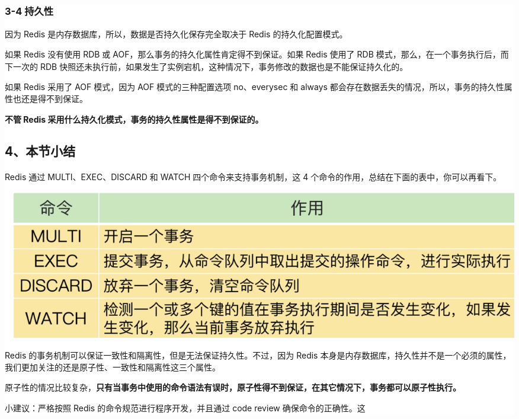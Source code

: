 ### **3-4 持久性**

因为 Redis 是内存数据库，所以，数据是否持久化保存完全取决于 Redis 的持久化配置模式。

如果 Redis 没有使用 RDB 或 AOF，那么事务的持久化属性肯定得不到保证。如果 Redis 使用了 RDB 模式，那么，在一个事务执行后，而下一次的 RDB 快照还未执行前，如果发生了实例宕机，这种情况下，事务修改的数据也是不能保证持久化的。

如果 Redis 采用了 AOF 模式，因为 AOF 模式的三种配置选项 no、everysec 和 always 都会存在数据丢失的情况，所以，事务的持久性属性也还是得不到保证。

**不管 Redis 采用什么持久化模式，事务的持久性属性是得不到保证的。**

## **4、本节小结**

Redis 通过 MULTI、EXEC、DISCARD 和 WATCH 四个命令来支持事务机制，这 4 个命令的作用，总结在下面的表中，你可以再看下。

![Alt Image Text](../images/chap6_4_4.png "Body image")

Redis 的事务机制可以保证一致性和隔离性，但是无法保证持久性。不过，因为 Redis 本身是内存数据库，持久性并不是一个必须的属性，我们更加关注的还是原子性、一致性和隔离性这三个属性。

原子性的情况比较复杂，**只有当事务中使用的命令语法有误时，原子性得不到保证，在其它情况下，事务都可以原子性执行。**

小建议：严格按照 Redis 的命令规范进行程序开发，并且通过 code review 确保命令的正确性。这